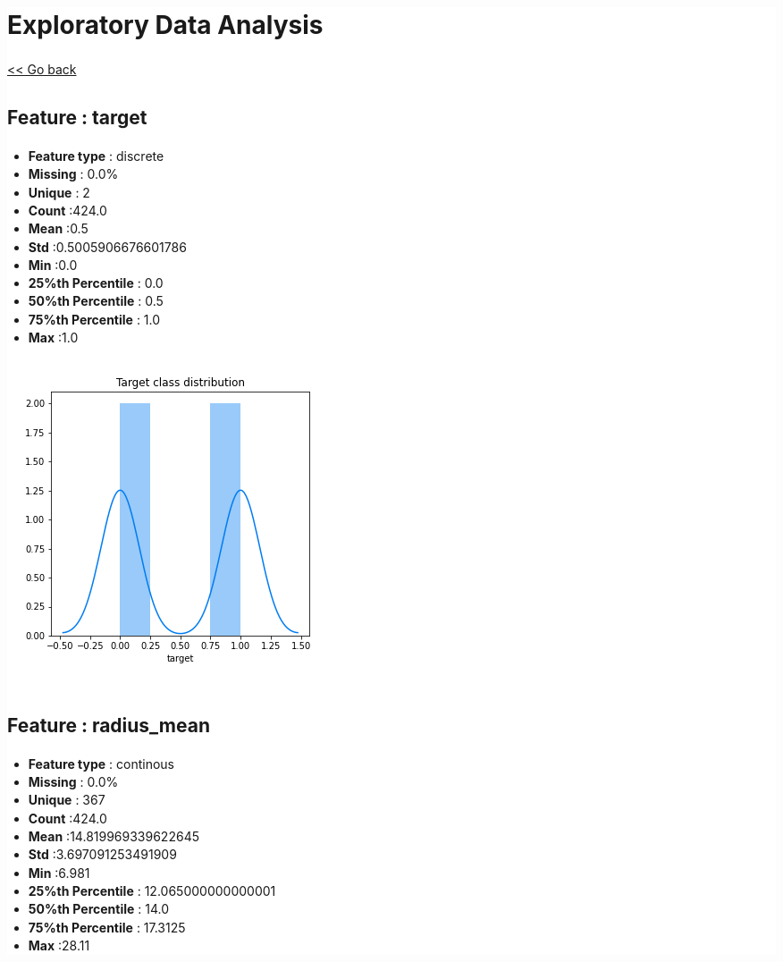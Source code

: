 # Exploratory Data Analysis


[<< Go back](../README.md)
## Feature : target
- **Feature type** : discrete
- **Missing** : 0.0%
- **Unique** : 2
- **Count** :424.0
- **Mean** :0.5
- **Std** :0.5005906676601786
- **Min** :0.0
- **25%th Percentile** : 0.0
- **50%th Percentile** : 0.5
- **75%th Percentile** : 1.0
- **Max** :1.0

![](target.png)
## Feature : radius_mean
- **Feature type** : continous
- **Missing** : 0.0%
- **Unique** : 367
- **Count** :424.0
- **Mean** :14.819969339622645
- **Std** :3.697091253491909
- **Min** :6.981
- **25%th Percentile** : 12.065000000000001
- **50%th Percentile** : 14.0
- **75%th Percentile** : 17.3125
- **Max** :28.11
